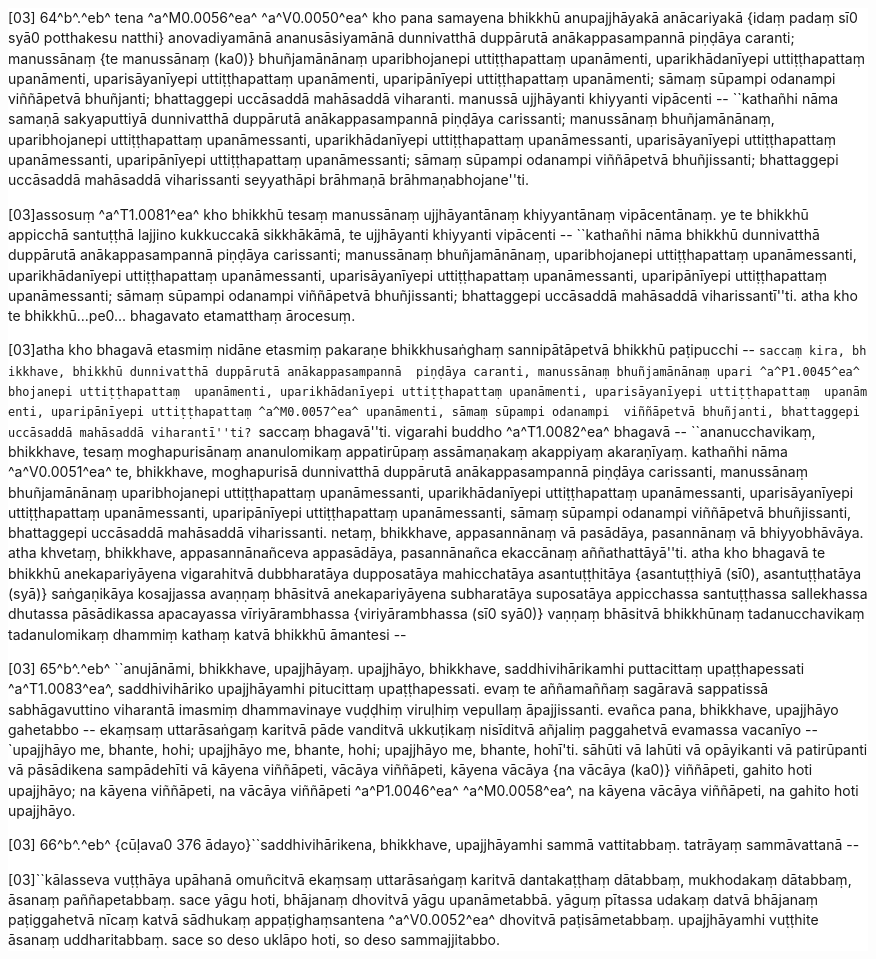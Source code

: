 [03] 64^b^.^eb^ tena ^a^M0.0056^ea^ ^a^V0.0050^ea^ kho pana samayena   bhikkhū anupajjhāyakā anācariyakā {idaṃ padaṃ sī0 syā0 potthakesu natthi} anovadiyamānā  ananusāsiyamānā dunnivatthā duppārutā anākappasampannā piṇḍāya caranti; manussānaṃ {te  manussānaṃ (ka0)} bhuñjamānānaṃ uparibhojanepi uttiṭṭhapattaṃ upanāmenti, uparikhādanīyepi uttiṭṭhapattaṃ  upanāmenti, uparisāyanīyepi uttiṭṭhapattaṃ upanāmenti, uparipānīyepi uttiṭṭhapattaṃ  upanāmenti; sāmaṃ sūpampi odanampi viññāpetvā bhuñjanti; bhattaggepi uccāsaddā  mahāsaddā viharanti. manussā ujjhāyanti khiyyanti vipācenti -- ``kathañhi nāma samaṇā  sakyaputtiyā dunnivatthā duppārutā anākappasampannā piṇḍāya carissanti; manussānaṃ  bhuñjamānānaṃ, uparibhojanepi uttiṭṭhapattaṃ upanāmessanti, uparikhādanīyepi uttiṭṭhapattaṃ  upanāmessanti, uparisāyanīyepi uttiṭṭhapattaṃ upanāmessanti, uparipānīyepi uttiṭṭhapattaṃ  upanāmessanti; sāmaṃ sūpampi odanampi viññāpetvā bhuñjissanti; bhattaggepi uccāsaddā  mahāsaddā viharissanti seyyathāpi brāhmaṇā brāhmaṇabhojane''ti.

[03]assosuṃ ^a^T1.0081^ea^ kho bhikkhū tesaṃ manussānaṃ ujjhāyantānaṃ khiyyantānaṃ vipācentānaṃ. ye  te bhikkhū appicchā santuṭṭhā lajjino kukkuccakā sikkhākāmā, te ujjhāyanti  khiyyanti vipācenti -- ``kathañhi nāma bhikkhū dunnivatthā duppārutā anākappasampannā  piṇḍāya carissanti; manussānaṃ bhuñjamānānaṃ, uparibhojanepi uttiṭṭhapattaṃ upanāmessanti,  uparikhādanīyepi uttiṭṭhapattaṃ upanāmessanti, uparisāyanīyepi uttiṭṭhapattaṃ upanāmessanti,  uparipānīyepi uttiṭṭhapattaṃ upanāmessanti; sāmaṃ sūpampi odanampi viññāpetvā  bhuñjissanti; bhattaggepi uccāsaddā mahāsaddā viharissantī''ti. atha kho te bhikkhū...pe0...  bhagavato etamatthaṃ ārocesuṃ.

[03]atha kho bhagavā etasmiṃ nidāne etasmiṃ pakaraṇe bhikkhusaṅghaṃ sannipātāpetvā bhikkhū  paṭipucchi -- ``saccaṃ kira, bhikkhave, bhikkhū dunnivatthā duppārutā anākappasampannā  piṇḍāya caranti, manussānaṃ bhuñjamānānaṃ upari ^a^P1.0045^ea^ bhojanepi uttiṭṭhapattaṃ  upanāmenti, uparikhādanīyepi uttiṭṭhapattaṃ upanāmenti, uparisāyanīyepi uttiṭṭhapattaṃ  upanāmenti, uparipānīyepi uttiṭṭhapattaṃ ^a^M0.0057^ea^ upanāmenti, sāmaṃ sūpampi odanampi  viññāpetvā bhuñjanti, bhattaggepi uccāsaddā mahāsaddā viharantī''ti? ``saccaṃ bhagavā''ti.  vigarahi buddho ^a^T1.0082^ea^ bhagavā -- ``ananucchavikaṃ, bhikkhave, tesaṃ moghapurisānaṃ ananulomikaṃ  appatirūpaṃ assāmaṇakaṃ akappiyaṃ akaraṇīyaṃ. kathañhi nāma ^a^V0.0051^ea^ te, bhikkhave,  moghapurisā dunnivatthā duppārutā anākappasampannā piṇḍāya carissanti, manussānaṃ  bhuñjamānānaṃ uparibhojanepi uttiṭṭhapattaṃ upanāmessanti, uparikhādanīyepi uttiṭṭhapattaṃ  upanāmessanti, uparisāyanīyepi uttiṭṭhapattaṃ upanāmessanti, uparipānīyepi uttiṭṭhapattaṃ  upanāmessanti, sāmaṃ sūpampi odanampi viññāpetvā bhuñjissanti, bhattaggepi uccāsaddā  mahāsaddā viharissanti. netaṃ, bhikkhave, appasannānaṃ vā pasādāya, pasannānaṃ vā  bhiyyobhāvāya. atha khvetaṃ, bhikkhave, appasannānañceva appasādāya, pasannānañca ekaccānaṃ  aññathattāyā''ti. atha kho bhagavā te bhikkhū anekapariyāyena vigarahitvā dubbharatāya  dupposatāya mahicchatāya asantuṭṭhitāya {asantuṭṭhiyā (sī0), asantuṭṭhatāya (syā)} saṅgaṇikāya  kosajjassa avaṇṇaṃ bhāsitvā anekapariyāyena subharatāya suposatāya appicchassa santuṭṭhassa  sallekhassa dhutassa pāsādikassa apacayassa vīriyārambhassa {viriyārambhassa (sī0 syā0)} vaṇṇaṃ  bhāsitvā bhikkhūnaṃ tadanucchavikaṃ tadanulomikaṃ dhammiṃ  kathaṃ katvā bhikkhū āmantesi --

[03] 65^b^.^eb^ ``anujānāmi, bhikkhave, upajjhāyaṃ. upajjhāyo, bhikkhave, saddhivihārikamhi  puttacittaṃ upaṭṭhapessati ^a^T1.0083^ea^, saddhivihāriko upajjhāyamhi pitucittaṃ upaṭṭhapessati.  evaṃ te aññamaññaṃ sagāravā sappatissā sabhāgavuttino viharantā imasmiṃ dhammavinaye  vuḍḍhiṃ viruḷhiṃ vepullaṃ āpajjissanti. evañca pana, bhikkhave, upajjhāyo gahetabbo --  ekaṃsaṃ uttarāsaṅgaṃ karitvā pāde vanditvā ukkuṭikaṃ nisīditvā añjaliṃ  paggahetvā evamassa vacanīyo -- `upajjhāyo me, bhante, hohi; upajjhāyo me, bhante,  hohi; upajjhāyo me, bhante, hohī'ti. sāhūti vā lahūti vā opāyikanti vā  patirūpanti vā pāsādikena sampādehīti vā kāyena viññāpeti, vācāya viññāpeti,  kāyena vācāya {na vācāya (ka0)} viññāpeti, gahito hoti upajjhāyo; na kāyena viññāpeti, na  vācāya viññāpeti ^a^P1.0046^ea^ ^a^M0.0058^ea^, na kāyena vācāya viññāpeti, na  gahito hoti upajjhāyo.

[03] 66^b^.^eb^ {cūḷava0 376 ādayo}``saddhivihārikena, bhikkhave, upajjhāyamhi sammā  vattitabbaṃ. tatrāyaṃ sammāvattanā --

[03]``kālasseva vuṭṭhāya upāhanā omuñcitvā ekaṃsaṃ uttarāsaṅgaṃ karitvā dantakaṭṭhaṃ  dātabbaṃ, mukhodakaṃ dātabbaṃ, āsanaṃ paññapetabbaṃ. sace yāgu hoti, bhājanaṃ dhovitvā  yāgu upanāmetabbā. yāguṃ pītassa udakaṃ datvā bhājanaṃ paṭiggahetvā nīcaṃ katvā  sādhukaṃ appaṭighaṃsantena ^a^V0.0052^ea^ dhovitvā paṭisāmetabbaṃ. upajjhāyamhi vuṭṭhite āsanaṃ uddharitabbaṃ.  sace so deso uklāpo hoti, so deso sammajjitabbo.
